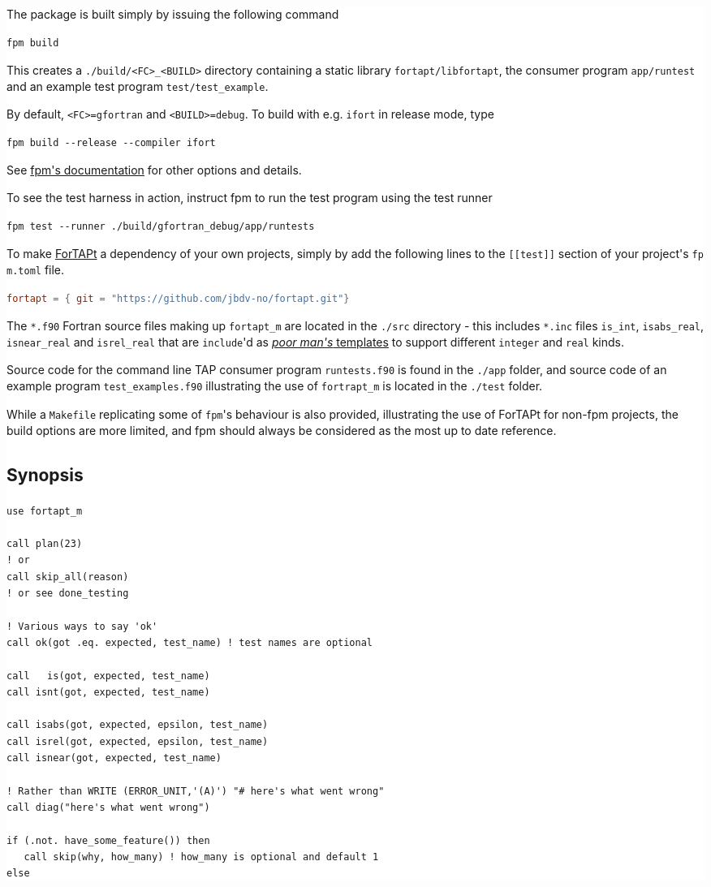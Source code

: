 The package is built simply by issuing the following command
```
fpm build
```
This creates a `./build/<FC>_<BUILD>` directory containing a static library
`fortapt/libfortapt`, the consumer program `app/runtest` and an example test
program `test/test_example`. 

By default, `<FC>=gfortran` and `<BUILD>=debug`. To build with e.g. `ifort` in
release mode, type
```
fpm build --release --compiler ifort
``` 
See [fpm's documentation][3] for other options and details.

To see the test harness in action, instruct fpm to run the test program using 
the test runner 
```
fpm test --runner ./build/gfortran_debug/app/runtests
```

To make [ForTAPt][1] a dependency of your own projects, simply by add the 
following lines to the `[[test]]` section of your project's `fpm.toml` file. 
```toml
fortapt = { git = "https://github.com/jbdv-no/fortapt.git"}
```


The `*.f90` Fortran source files making up `fortapt_m` are located in the 
`./src` directory - this includes `*.inc` files `is_int`, `isabs_real`, 
`isnear_real` and `isrel_real` that are `include`'d as 
[_poor man's_ templates](https://doi.org/10.1145/274104.274108) to
support different `integer` and `real` kinds. 

Source code for the command line TAP consumer program `runtests.f90` is found in
the `./app` folder, and source code of an example program `test_examples.f90`
illustrating the use of `fortrapt_m` is located in the `./test` folder.

While a `Makefile` replicating some of `fpm`'s behaviour is also provided, 
illustrating the use of ForTAPt for non-fpm projects, the build options are more
limited, and fpm should always be considered as the most up to date reference.

## Synopsis

```Fortran
use fortapt_m

call plan(23)
! or
call skip_all(reason)
! or see done_testing

! Various ways to say 'ok'
call ok(got .eq. expected, test_name) ! test names are optional

call   is(got, expected, test_name)
call isnt(got, expected, test_name)

call isabs(got, expected, epsilon, test_name)
call isrel(got, expected, epsilon, test_name)
call isnear(got, expected, test_name)

! Rather than WRITE (ERROR_UNIT,'(A)') "# here's what went wrong"
call diag("here's what went wrong")

if (.not. have_some_feature()) then
   call skip(why, how_many) ! how_many is optional and default 1
else
```

[1]: https://github.com/jbdv-no/fortapt
[2]: https://github.com/fortran-lang/fpm
[3]: https://github.com/fortran-lang/fpm/blob/master/manifest-reference.md
[4]: https://github.com/dennisdjensen/fortran-testanything